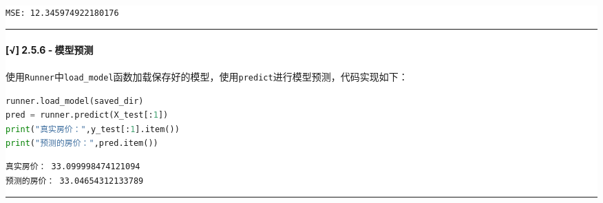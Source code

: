 ```
MSE: 12.345974922180176
```



---

#### [√] 2.5.6 - 模型预测

使用`Runner`中`load_model`函数加载保存好的模型，使用`predict`进行模型预测，代码实现如下：

```python
runner.load_model(saved_dir)
pred = runner.predict(X_test[:1])
print("真实房价：",y_test[:1].item())
print("预测的房价：",pred.item())
```

```
真实房价： 33.099998474121094
预测的房价： 33.04654312133789
```

---

